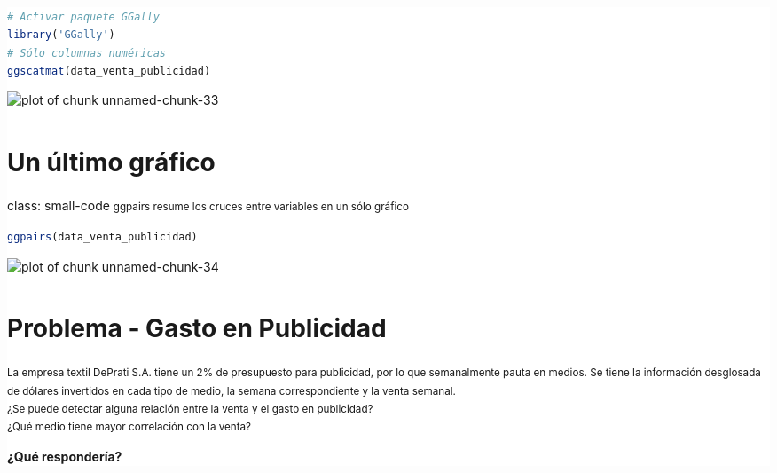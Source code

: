 
```r
# Activar paquete GGally
library('GGally')
# Sólo columnas numéricas
ggscatmat(data_venta_publicidad)
```

![plot of chunk unnamed-chunk-33](Cap06_EstadísticaDescriptiva_VariasVariables-figure/unnamed-chunk-33-1.png)



Un último gráfico
========================================================
class: small-code
<small>ggpairs resume los cruces entre variables en un sólo gráfico</small>


```r
ggpairs(data_venta_publicidad)
```

![plot of chunk unnamed-chunk-34](Cap06_EstadísticaDescriptiva_VariasVariables-figure/unnamed-chunk-34-1.png)




Problema - Gasto en Publicidad
========================================================

<small>La empresa textil DePrati S.A. tiene un 2% de presupuesto para publicidad, por lo que semanalmente pauta en medios. Se tiene la información desglosada de dólares invertidos en cada tipo de medio, la semana correspondiente y la venta semanal.   
¿Se puede detectar alguna relación entre la venta y el gasto en publicidad?   
¿Qué medio tiene mayor correlación con la venta?</small>

**¿Qué respondería?**
